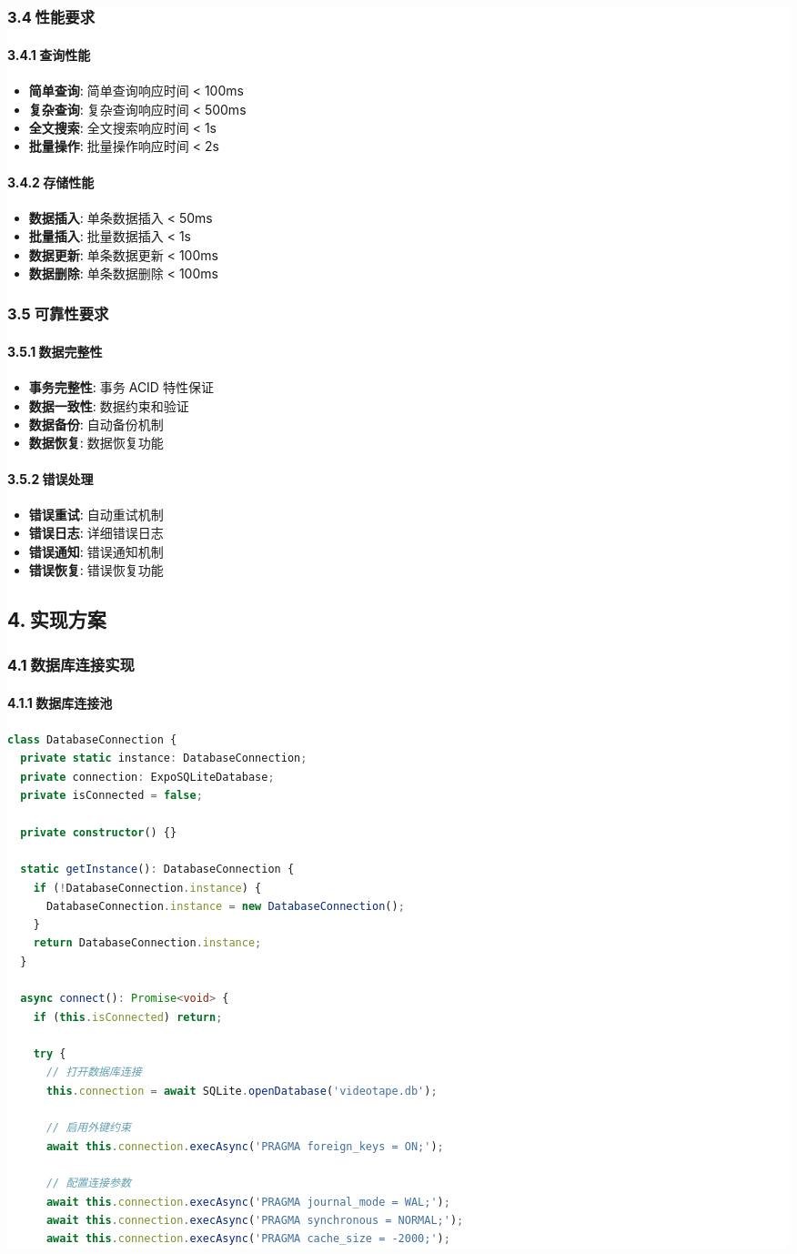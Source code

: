 ### 3.4 性能要求

#### 3.4.1 查询性能
- **简单查询**: 简单查询响应时间 < 100ms
- **复杂查询**: 复杂查询响应时间 < 500ms
- **全文搜索**: 全文搜索响应时间 < 1s
- **批量操作**: 批量操作响应时间 < 2s

#### 3.4.2 存储性能
- **数据插入**: 单条数据插入 < 50ms
- **批量插入**: 批量数据插入 < 1s
- **数据更新**: 单条数据更新 < 100ms
- **数据删除**: 单条数据删除 < 100ms

### 3.5 可靠性要求

#### 3.5.1 数据完整性
- **事务完整性**: 事务 ACID 特性保证
- **数据一致性**: 数据约束和验证
- **数据备份**: 自动备份机制
- **数据恢复**: 数据恢复功能

#### 3.5.2 错误处理
- **错误重试**: 自动重试机制
- **错误日志**: 详细错误日志
- **错误通知**: 错误通知机制
- **错误恢复**: 错误恢复功能

## 4. 实现方案

### 4.1 数据库连接实现

#### 4.1.1 数据库连接池
```typescript
class DatabaseConnection {
  private static instance: DatabaseConnection;
  private connection: ExpoSQLiteDatabase;
  private isConnected = false;

  private constructor() {}

  static getInstance(): DatabaseConnection {
    if (!DatabaseConnection.instance) {
      DatabaseConnection.instance = new DatabaseConnection();
    }
    return DatabaseConnection.instance;
  }

  async connect(): Promise<void> {
    if (this.isConnected) return;

    try {
      // 打开数据库连接
      this.connection = await SQLite.openDatabase('videotape.db');
      
      // 启用外键约束
      await this.connection.execAsync('PRAGMA foreign_keys = ON;');
      
      // 配置连接参数
      await this.connection.execAsync('PRAGMA journal_mode = WAL;');
      await this.connection.execAsync('PRAGMA synchronous = NORMAL;');
      await this.connection.execAsync('PRAGMA cache_size = -2000;');
```